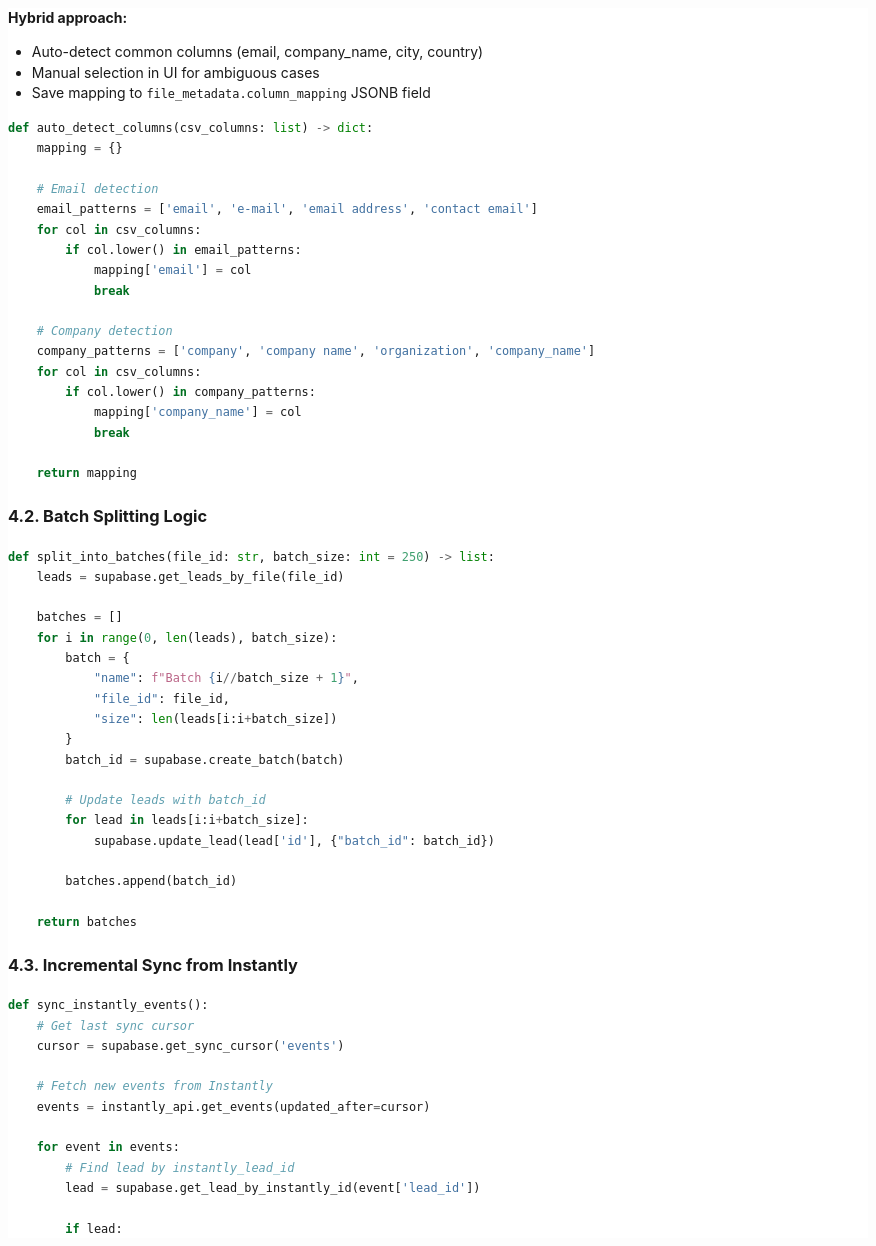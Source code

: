 **Hybrid approach:**
- Auto-detect common columns (email, company_name, city, country)
- Manual selection in UI for ambiguous cases
- Save mapping to `file_metadata.column_mapping` JSONB field

```python
def auto_detect_columns(csv_columns: list) -> dict:
    mapping = {}

    # Email detection
    email_patterns = ['email', 'e-mail', 'email address', 'contact email']
    for col in csv_columns:
        if col.lower() in email_patterns:
            mapping['email'] = col
            break

    # Company detection
    company_patterns = ['company', 'company name', 'organization', 'company_name']
    for col in csv_columns:
        if col.lower() in company_patterns:
            mapping['company_name'] = col
            break

    return mapping
```

### 4.2. Batch Splitting Logic

```python
def split_into_batches(file_id: str, batch_size: int = 250) -> list:
    leads = supabase.get_leads_by_file(file_id)

    batches = []
    for i in range(0, len(leads), batch_size):
        batch = {
            "name": f"Batch {i//batch_size + 1}",
            "file_id": file_id,
            "size": len(leads[i:i+batch_size])
        }
        batch_id = supabase.create_batch(batch)

        # Update leads with batch_id
        for lead in leads[i:i+batch_size]:
            supabase.update_lead(lead['id'], {"batch_id": batch_id})

        batches.append(batch_id)

    return batches
```

### 4.3. Incremental Sync from Instantly

```python
def sync_instantly_events():
    # Get last sync cursor
    cursor = supabase.get_sync_cursor('events')

    # Fetch new events from Instantly
    events = instantly_api.get_events(updated_after=cursor)

    for event in events:
        # Find lead by instantly_lead_id
        lead = supabase.get_lead_by_instantly_id(event['lead_id'])

        if lead:
```